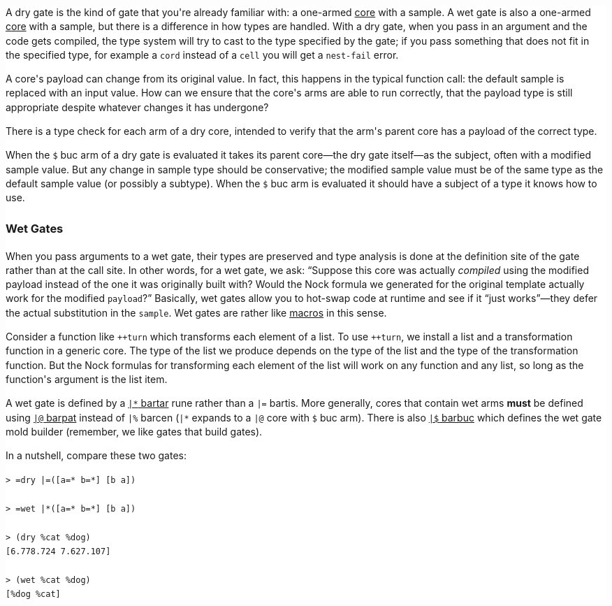 A dry gate is the kind of gate that you're already familiar with:  a one-armed [core](/reference/glossary/core/) with a sample.  A wet gate is also a one-armed [core](/reference/glossary/core/) with a sample, but there is a difference in how types are handled.  With a dry gate, when you pass in an argument and the code gets compiled, the type system will try to cast to the type specified by the gate; if you pass something that does not fit in the specified type, for example a `cord` instead of a `cell` you will get a `nest-fail` error.

A core's payload can change from its original value.  In fact, this happens in the typical function call:  the default sample is replaced with an input value.  How can we ensure that the core's arms are able to run correctly, that the payload type is still appropriate despite whatever changes it has undergone?

There is a type check for each arm of a dry core, intended to verify that the arm's parent core has a payload of the correct type.

When the `$` buc arm of a dry gate is evaluated it takes its parent core—the dry gate itself—as the subject, often with a modified sample value.  But any change in sample type should be conservative; the modified sample value must be of the same type as the default sample value (or possibly a subtype).  When the `$` buc arm is evaluated it should have a subject of a type it knows how to use.

### Wet Gates

When you pass arguments to a wet gate, their types are preserved and type analysis is done at the definition site of the gate rather than at the call site.  In other words, for a wet gate, we ask:  “Suppose this core was actually _compiled_ using the modified payload instead of the one it was originally built with?  Would the Nock formula we generated for the original template actually work for the modified `payload`?”  Basically, wet gates allow you to hot-swap code at runtime and see if it “just works”—they defer the actual substitution in the `sample`.  Wet gates are rather like [macros](https://en.wikipedia.org/wiki/Macro_%28computer_science%29) in this sense.

Consider a function like `++turn` which transforms each element of a list. To use `++turn`, we install a list and a transformation function in a generic core.  The type of the list we produce depends on the type of the list and the type of the transformation function.  But the Nock formulas for transforming each element of the list will work on any function and any list, so long as the function's argument is the list item.

A wet gate is defined by a [`|*` bartar](/reference/hoon/rune/bar#bartar) rune rather than a `|=` bartis.  More generally, cores that contain wet arms **must** be defined using [`|@` barpat](/reference/hoon/rune/bar#barpat) instead of `|%` barcen (`|*` expands to a `|@` core with `$` buc arm).  There is also [`|$` barbuc](/reference/hoon/rune/bar#barbuc) which defines the wet gate mold builder (remember, we like gates that build gates).

In a nutshell, compare these two gates:

```hoon
> =dry |=([a=* b=*] [b a])

> =wet |*([a=* b=*] [b a])

> (dry %cat %dog)
[6.778.724 7.627.107]

> (wet %cat %dog)
[%dog %cat]
```
